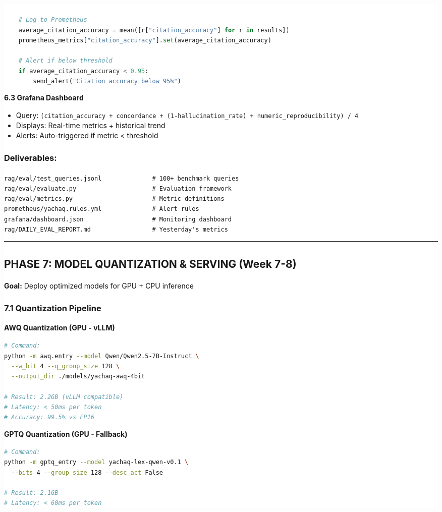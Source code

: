 ```python
    
    # Log to Prometheus
    average_citation_accuracy = mean([r["citation_accuracy"] for r in results])
    prometheus_metrics["citation_accuracy"].set(average_citation_accuracy)
    
    # Alert if below threshold
    if average_citation_accuracy < 0.95:
        send_alert("Citation accuracy below 95%")
```

**6.3 Grafana Dashboard**
- Query: `(citation_accuracy + concordance + (1-hallucination_rate) + numeric_reproducibility) / 4`
- Displays: Real-time metrics + historical trend
- Alerts: Auto-triggered if metric < threshold

### Deliverables:
```
rag/eval/test_queries.jsonl              # 100+ benchmark queries
rag/eval/evaluate.py                     # Evaluation framework
rag/eval/metrics.py                      # Metric definitions
prometheus/yachaq.rules.yml              # Alert rules
grafana/dashboard.json                   # Monitoring dashboard
rag/DAILY_EVAL_REPORT.md                 # Yesterday's metrics
```

---

## PHASE 7: MODEL QUANTIZATION & SERVING (Week 7-8)
**Goal:** Deploy optimized models for GPU + CPU inference

### 7.1 Quantization Pipeline

**AWQ Quantization (GPU - vLLM)**
```bash
# Command:
python -m awq.entry --model Qwen/Qwen2.5-7B-Instruct \
  --w_bit 4 --q_group_size 128 \
  --output_dir ./models/yachaq-awq-4bit

# Result: 2.2GB (vLLM compatible)
# Latency: < 50ms per token
# Accuracy: 99.5% vs FP16
```

**GPTQ Quantization (GPU - Fallback)**
```bash
# Command:
python -m gptq_entry --model yachaq-lex-qwen-v0.1 \
  --bits 4 --group_size 128 --desc_act False

# Result: 2.1GB
# Latency: < 60ms per token
```

